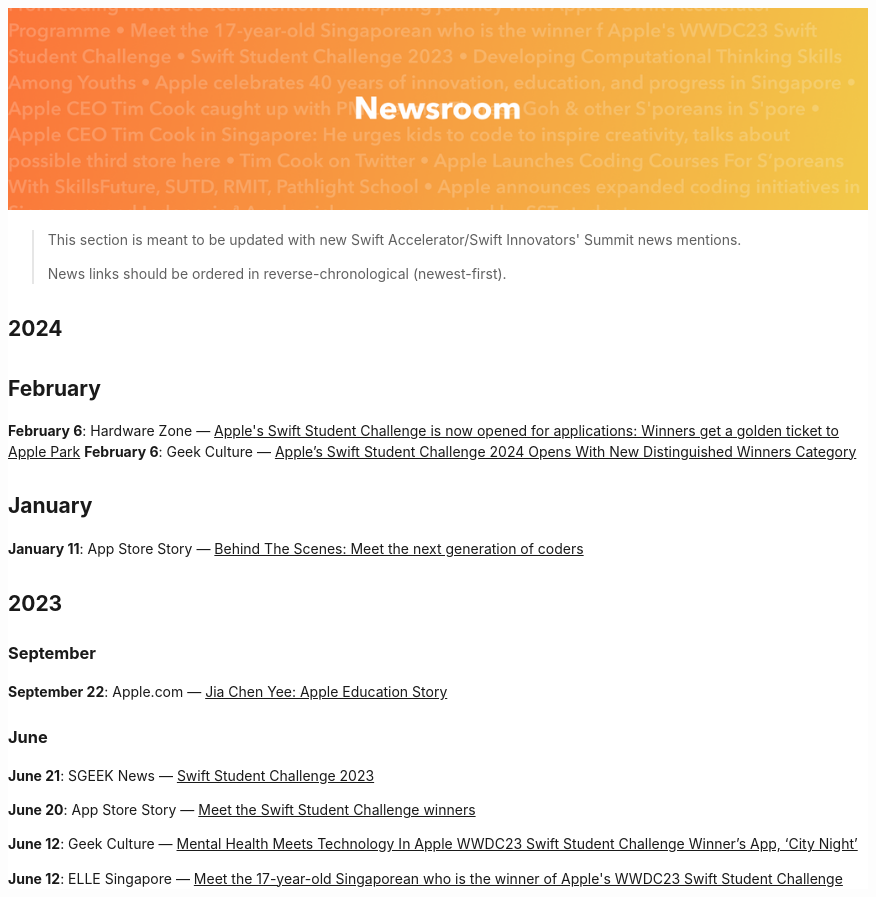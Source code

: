 <img src="../banners/Newsroom.png" alt="Banner" width="100%">

> This section is meant to be updated with new Swift Accelerator/Swift Innovators' Summit news mentions.
>
> News links should be ordered in reverse-chronological (newest-first).

## 2024
## February 
**February 6**: Hardware Zone — [Apple's Swift Student Challenge is now opened for applications: Winners get a golden ticket to Apple Park](https://www.hardwarezone.com.sg/tech-news-apples-swift-student-challenge-applications-winners-get-golden-ticket-apple-park)
**February 6**: Geek Culture — [Apple’s Swift Student Challenge 2024 Opens With New Distinguished Winners Category](https://geekculture.co/apples-swift-student-challenge-2024-opens-with-new-distinguished-winners-category/)

## January
**January 11**: App Store Story — [Behind The Scenes: Meet the next generation of coders](https://apps.apple.com/sg/story/id1717569875)

## 2023
### September
**September 22**: Apple.com — [Jia Chen Yee: Apple Education Story](https://apple.com/sg/education/college-students/#jiachen-yee)

### June
**June 21**: SGEEK News — [Swift Student Challenge 2023](https://sgeek.sg/swift-student-challenge-2023/)

**June 20**: App Store Story — ‎[Meet the Swift Student Challenge winners](https://apps.apple.com/story/id1692140335)

**June 12**: Geek Culture — [Mental Health Meets Technology In Apple WWDC23 Swift Student Challenge Winner’s App, ‘City Night’](https://geekculture.co/apple-wwdc23-swift-student-challenge-winner-city-night/)

**June 12**: ELLE Singapore — [Meet the 17-year-old Singaporean who is the winner of Apple's WWDC23 Swift Student Challenge](https://elle.com.sg/2023/06/12/meet-the-17-year-old-singaporean-who-is-the-winner-of-apples-wwdc23-swift-student-challenge/)
